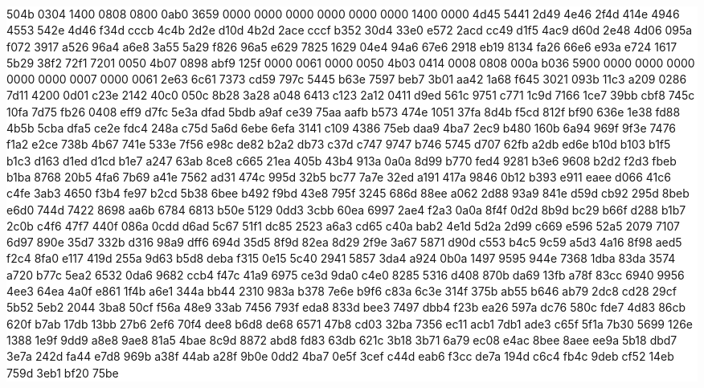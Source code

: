 504b 0304 1400 0808 0800 0ab0 3659 0000
0000 0000 0000 0000 0000 1400 0000 4d45
5441 2d49 4e46 2f4d 414e 4946 4553 542e
4d46 f34d cccb 4c4b 2d2e d10d 4b2d 2ace
cccf b352 30d4 33e0 e572 2acd cc49 d1f5
4ac9 d60d 2e48 4d06 095a f072 3917 a526
96a4 a6e8 3a55 5a29 f826 96a5 e629 7825
1629 04e4 94a6 67e6 2918 eb19 8134 fa26
66e6 e93a e724 1617 5b29 38f2 72f1 7201
0050 4b07 0898 abf9 125f 0000 0061 0000
0050 4b03 0414 0008 0808 000a b036 5900
0000 0000 0000 0000 0000 0007 0000 0061
2e63 6c61 7373 cd59 797c 5445 b63e 7597
beb7 3b01 aa42 1a68 f645 3021 093b 11c3
a209 0286 7d11 4200 0d01 c23e 2142 40c0
050c 8b28 3a28 a048 6413 c123 2a12 0411
d9ed 561c 9751 c771 1c9d 7166 1ce7 39bb
cbf8 745c 10fa 7d75 fb26 0408 eff9 d7fc
5e3a dfad 5bdb a9af ce39 75aa aafb b573
474e 1051 37fa 8d4b f5cd 812f bf90 636e
1e38 fd88 4b5b 5cba dfa5 ce2e fdc4 248a
c75d 5a6d 6ebe 6efa 3141 c109 4386 75eb
daa9 4ba7 2ec9 b480 160b 6a94 969f 9f3e
7476 f1a2 e2ce 738b 4b67 741e 533e 7f56
e98c de82 b2a2 db73 c37d c747 9747 b746
5745 d707 62fb a2db ed6e b10d b103 b1f5
b1c3 d163 d1ed d1cd b1e7 a247 63ab 8ce8
c665 21ea 405b 43b4 913a 0a0a 8d99 b770
fed4 9281 b3e6 9608 b2d2 f2d3 fbeb b1ba
8768 20b5 4fa6 7b69 a41e 7562 ad31 474c
995d 32b5 bc77 7a7e 32ed a191 417a 9846
0b12 b393 e911 eaee d066 41c6 c4fe 3ab3
4650 f3b4 fe97 b2cd 5b38 6bee b492 f9bd
43e8 795f 3245 686d 88ee a062 2d88 93a9
841e d59d cb92 295d 8beb e6d0 744d 7422
8698 aa6b 6784 6813 b50e 5129 0dd3 3cbb
60ea 6997 2ae4 f2a3 0a0a 8f4f 0d2d 8b9d
bc29 b66f d288 b1b7 2c0b c4f6 47f7 440f
086a 0cdd d6ad 5c67 51f1 dc85 2523 a6a3
cd65 c40a bab2 4e1d 5d2a 2d99 c669 e596
52a5 2079 7107 6d97 890e 35d7 332b d316
98a9 dff6 694d 35d5 8f9d 82ea 8d29 2f9e
3a67 5871 d90d c553 b4c5 9c59 a5d3 4a16
8f98 aed5 f2c4 8fa0 e117 419d 255a 9d63
b5d8 deba f315 0e15 5c40 2941 5857 3da4
a924 0b0a 1497 9595 944e 7368 1dba 83da
3574 a720 b77c 5ea2 6532 0da6 9682 ccb4
f47c 41a9 6975 ce3d 9da0 c4e0 8285 5316
d408 870b da69 13fb a78f 83cc 6940 9956
4ee3 64ea 4a0f e861 1f4b a6e1 344a bb44
2310 983a b378 7e6e b9f6 c83a 6c3e 314f
375b ab55 b646 ab79 2dc8 cd28 29cf 5b52
5eb2 2044 3ba8 50cf f56a 48e9 33ab 7456
793f eda8 833d bee3 7497 dbb4 f23b ea26
597a dc76 580c fde7 4d83 86cb 620f b7ab
17db 13bb 27b6 2ef6 70f4 dee8 b6d8 de68
6571 47b8 cd03 32ba 7356 ec11 acb1 7db1
ade3 c65f 5f1a 7b30 5699 126e 1388 1e9f
9dd9 a8e8 9ae8 81a5 4bae 8c9d 8872 abd8
fd83 63db 621c 3b18 3b71 6a79 ec08 e4ac
8bee 8aee ee9a 5b18 dbd7 3e7a 242d fa44
e7d8 969b a38f 44ab a28f 9b0e 0dd2 4ba7
0e5f 3cef c44d eab6 f3cc de7a 194d c6c4
fb4c 9deb cf52 14eb 759d 3eb1 bf20 75be
